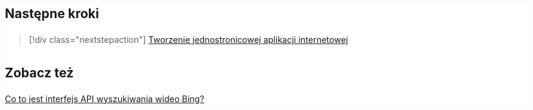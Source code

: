 ## <a name="next-steps"></a>Następne kroki

> [!div class="nextstepaction"]
> [Tworzenie jednostronicowej aplikacji internetowej](../tutorial-bing-video-search-single-page-app.md)

## <a name="see-also"></a>Zobacz też 

 [Co to jest interfejs API wyszukiwania wideo Bing?](../overview.md)
